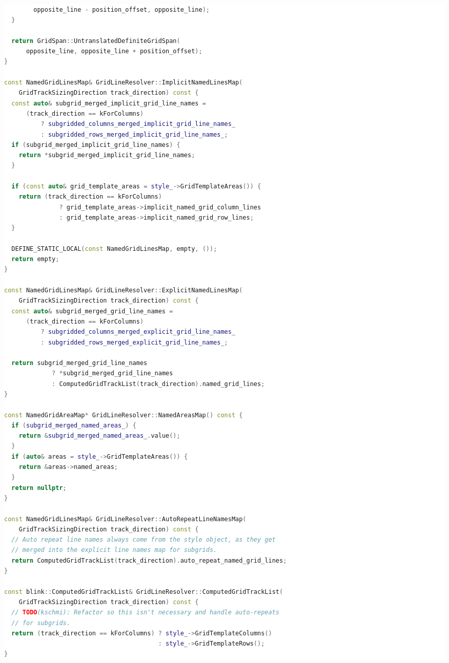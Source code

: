 ```cpp
        opposite_line - position_offset, opposite_line);
  }

  return GridSpan::UntranslatedDefiniteGridSpan(
      opposite_line, opposite_line + position_offset);
}

const NamedGridLinesMap& GridLineResolver::ImplicitNamedLinesMap(
    GridTrackSizingDirection track_direction) const {
  const auto& subgrid_merged_implicit_grid_line_names =
      (track_direction == kForColumns)
          ? subgridded_columns_merged_implicit_grid_line_names_
          : subgridded_rows_merged_implicit_grid_line_names_;
  if (subgrid_merged_implicit_grid_line_names) {
    return *subgrid_merged_implicit_grid_line_names;
  }

  if (const auto& grid_template_areas = style_->GridTemplateAreas()) {
    return (track_direction == kForColumns)
               ? grid_template_areas->implicit_named_grid_column_lines
               : grid_template_areas->implicit_named_grid_row_lines;
  }

  DEFINE_STATIC_LOCAL(const NamedGridLinesMap, empty, ());
  return empty;
}

const NamedGridLinesMap& GridLineResolver::ExplicitNamedLinesMap(
    GridTrackSizingDirection track_direction) const {
  const auto& subgrid_merged_grid_line_names =
      (track_direction == kForColumns)
          ? subgridded_columns_merged_explicit_grid_line_names_
          : subgridded_rows_merged_explicit_grid_line_names_;

  return subgrid_merged_grid_line_names
             ? *subgrid_merged_grid_line_names
             : ComputedGridTrackList(track_direction).named_grid_lines;
}

const NamedGridAreaMap* GridLineResolver::NamedAreasMap() const {
  if (subgrid_merged_named_areas_) {
    return &subgrid_merged_named_areas_.value();
  }
  if (auto& areas = style_->GridTemplateAreas()) {
    return &areas->named_areas;
  }
  return nullptr;
}

const NamedGridLinesMap& GridLineResolver::AutoRepeatLineNamesMap(
    GridTrackSizingDirection track_direction) const {
  // Auto repeat line names always come from the style object, as they get
  // merged into the explicit line names map for subgrids.
  return ComputedGridTrackList(track_direction).auto_repeat_named_grid_lines;
}

const blink::ComputedGridTrackList& GridLineResolver::ComputedGridTrackList(
    GridTrackSizingDirection track_direction) const {
  // TODO(kschmi): Refactor so this isn't necessary and handle auto-repeats
  // for subgrids.
  return (track_direction == kForColumns) ? style_->GridTemplateColumns()
                                          : style_->GridTemplateRows();
}
```